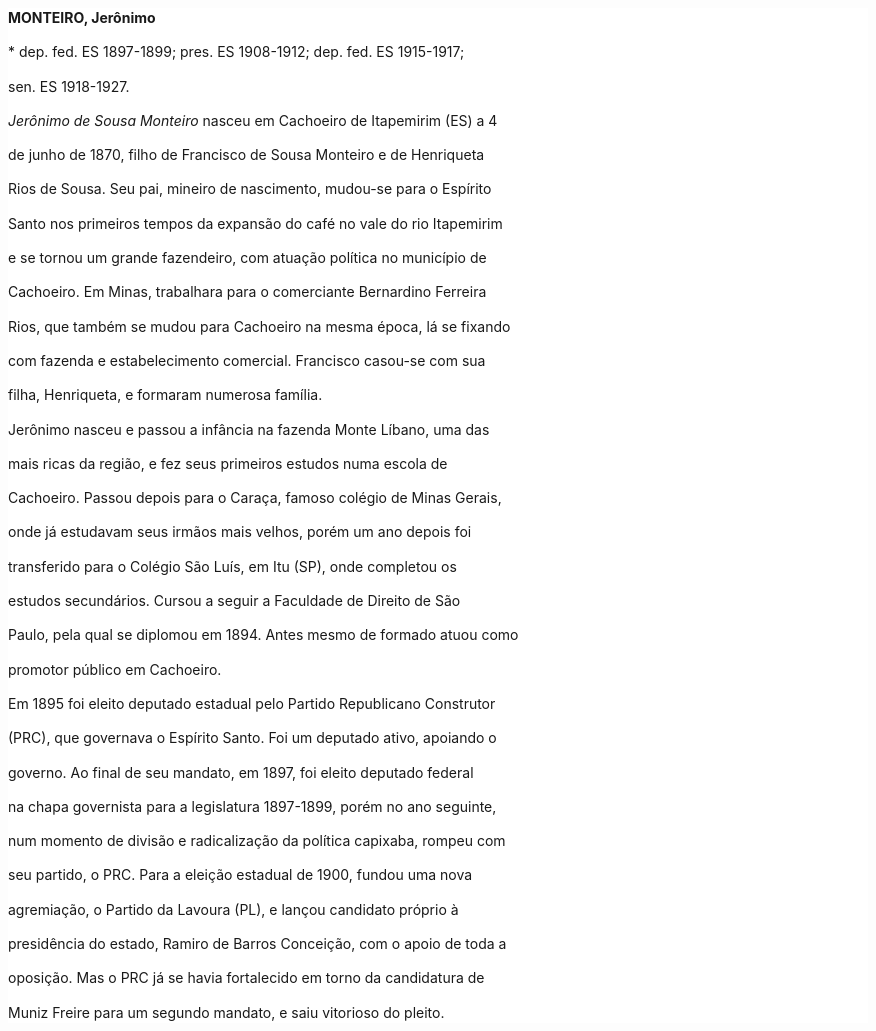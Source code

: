 **MONTEIRO, Jerônimo**



\* dep. fed. ES 1897-1899; pres. ES 1908-1912; dep. fed. ES 1915-1917;

sen. ES 1918-1927.



*Jerônimo de Sousa Monteiro* nasceu em Cachoeiro de Itapemirim (ES) a 4

de junho de 1870, filho de Francisco de Sousa Monteiro e de Henriqueta

Rios de Sousa. Seu pai, mineiro de nascimento, mudou-se para o Espírito

Santo nos primeiros tempos da expansão do café no vale do rio Itapemirim

e se tornou um grande fazendeiro, com atuação política no município de

Cachoeiro. Em Minas, trabalhara para o comerciante Bernardino Ferreira

Rios, que também se mudou para Cachoeiro na mesma época, lá se fixando

com fazenda e estabelecimento comercial. Francisco casou-se com sua

filha, Henriqueta, e formaram numerosa família.



Jerônimo nasceu e passou a infância na fazenda Monte Líbano, uma das

mais ricas da região, e fez seus primeiros estudos numa escola de

Cachoeiro. Passou depois para o Caraça, famoso colégio de Minas Gerais,

onde já estudavam seus irmãos mais velhos, porém um ano depois foi

transferido para o Colégio São Luís, em Itu (SP), onde completou os

estudos secundários. Cursou a seguir a Faculdade de Direito de São

Paulo, pela qual se diplomou em 1894. Antes mesmo de formado atuou como

promotor público em Cachoeiro.



Em 1895 foi eleito deputado estadual pelo Partido Republicano Construtor

(PRC), que governava o Espírito Santo. Foi um deputado ativo, apoiando o

governo. Ao final de seu mandato, em 1897, foi eleito deputado federal

na chapa governista para a legislatura 1897-1899, porém no ano seguinte,

num momento de divisão e radicalização da política capixaba, rompeu com

seu partido, o PRC. Para a eleição estadual de 1900, fundou uma nova

agremiação, o Partido da Lavoura (PL), e lançou candidato próprio à

presidência do estado, Ramiro de Barros Conceição, com o apoio de toda a

oposição. Mas o PRC já se havia fortalecido em torno da candidatura de

Muniz Freire para um segundo mandato, e saiu vitorioso do pleito.
